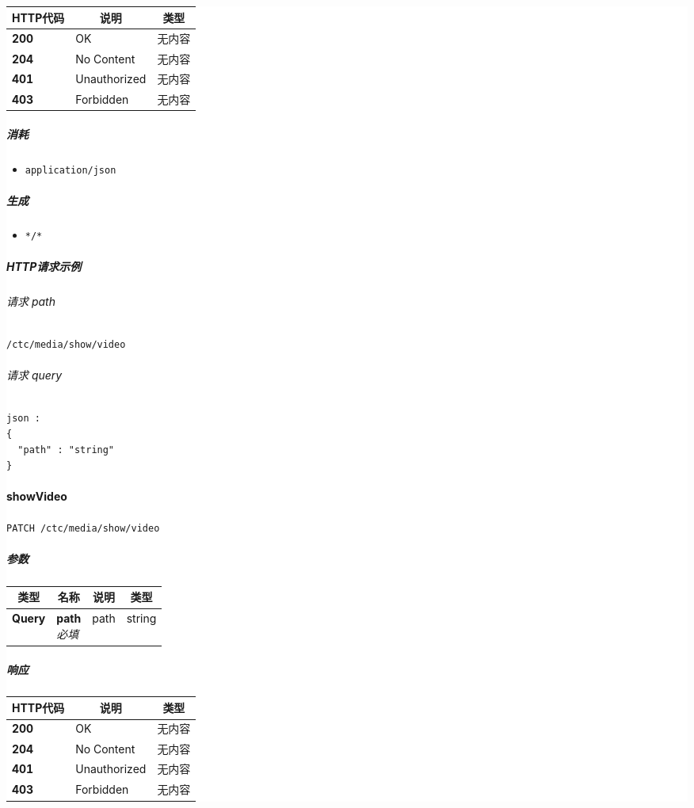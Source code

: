 |HTTP代码|说明|类型|
|---|---|---|
|**200**|OK|无内容|
|**204**|No Content|无内容|
|**401**|Unauthorized|无内容|
|**403**|Forbidden|无内容|


##### 消耗

* `application/json`


##### 生成

* `*/*`


##### HTTP请求示例

###### 请求 path
```
/ctc/media/show/video
```


###### 请求 query
```
json :
{
  "path" : "string"
}
```


<a name="showvideousingpatch"></a>
#### showVideo
```
PATCH /ctc/media/show/video
```


##### 参数

|类型|名称|说明|类型|
|---|---|---|---|
|**Query**|**path**  <br>*必填*|path|string|


##### 响应

|HTTP代码|说明|类型|
|---|---|---|
|**200**|OK|无内容|
|**204**|No Content|无内容|
|**401**|Unauthorized|无内容|
|**403**|Forbidden|无内容|
